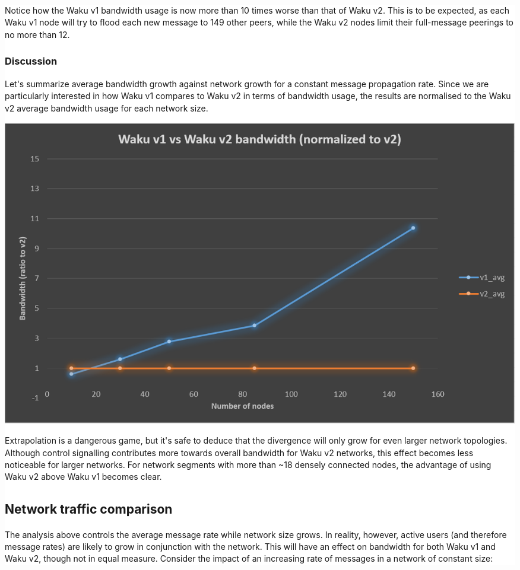 Notice how the Waku v1 bandwidth usage is now more than 10 times worse than that of Waku v2.
This is to be expected, as each Waku v1 node will try to flood each new message to 149 other peers,
while the Waku v2 nodes limit their full-message peerings to no more than 12.

### Discussion

Let's summarize average bandwidth growth against network growth for a constant message propagation rate.
Since we are particularly interested in how Waku v1 compares to Waku v2 in terms of bandwidth usage,
the results are normalised to the Waku v2 average bandwidth usage for each network size.

![](/assets/img/waku1-vs-waku2/waku1-vs-waku2-overall-network-size.png)

Extrapolation is a dangerous game,
but it's safe to deduce that the divergence will only grow for even larger network topologies.
Although control signalling contributes more towards overall bandwidth for Waku v2 networks,
this effect becomes less noticeable for larger networks.
For network segments with more than ~18 densely connected nodes,
the advantage of using Waku v2 above Waku v1 becomes clear.

## Network traffic comparison

The analysis above controls the average message rate while network size grows.
In reality, however, active users (and therefore message rates) are likely to grow in conjunction with the network.
This will have an effect on bandwidth for both Waku v1 and Waku v2, though not in equal measure.
Consider the impact of an increasing rate of messages in a network of constant size:
